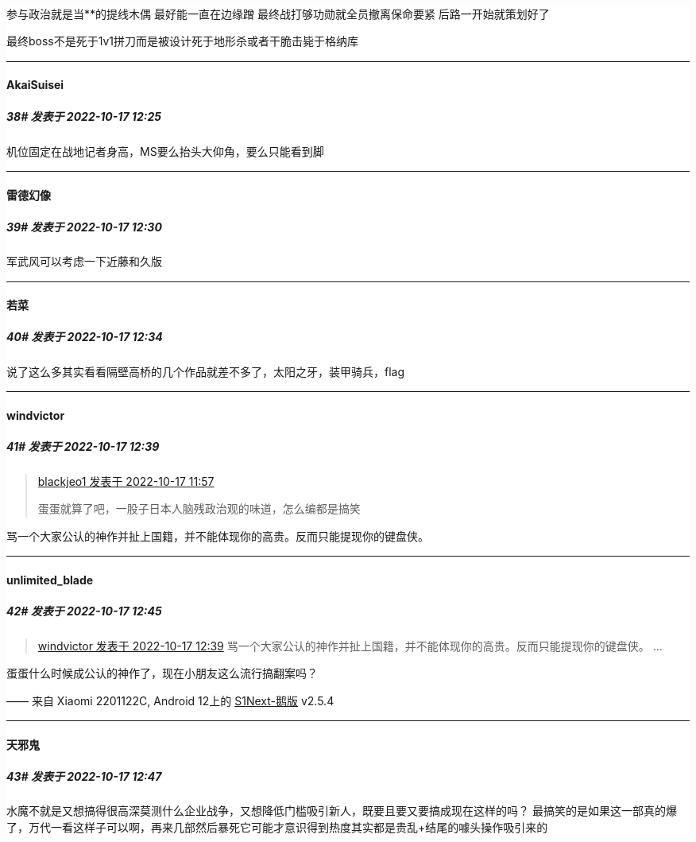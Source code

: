 参与政治就是当**的提线木偶 最好能一直在边缘蹭 最终战打够功勋就全员撤离保命要紧 后路一开始就策划好了

最终boss不是死于1v1拼刀而是被设计死于地形杀或者干脆击毙于格纳库

*****

####  AkaiSuisei  
##### 38#       发表于 2022-10-17 12:25

机位固定在战地记者身高，MS要么抬头大仰角，要么只能看到脚

*****

####  雷德幻像  
##### 39#       发表于 2022-10-17 12:30

军武风可以考虑一下近藤和久版    

*****

####  若菜  
##### 40#       发表于 2022-10-17 12:34

说了这么多其实看看隔壁高桥的几个作品就差不多了，太阳之牙，装甲骑兵，flag

*****

####  windvictor  
##### 41#       发表于 2022-10-17 12:39

<blockquote><a href="httphttps://bbs.saraba1st.com/2b/forum.php?mod=redirect&amp;goto=findpost&amp;pid=57952647&amp;ptid=2100069" target="_blank">blackjeo1 发表于 2022-10-17 11:57</a>

蛋蛋就算了吧，一股子日本人脑残政治观的味道，怎么编都是搞笑</blockquote>
骂一个大家公认的神作并扯上国籍，并不能体现你的高贵。反而只能提现你的键盘侠。

*****

####  unlimited_blade  
##### 42#       发表于 2022-10-17 12:45

<blockquote><a href="httphttps://bbs.saraba1st.com/2b/forum.php?mod=redirect&amp;goto=findpost&amp;pid=57953359&amp;ptid=2100069" target="_blank">windvictor 发表于 2022-10-17 12:39</a>
骂一个大家公认的神作并扯上国籍，并不能体现你的高贵。反而只能提现你的键盘侠。 ...</blockquote>
蛋蛋什么时候成公认的神作了，现在小朋友这么流行搞翻案吗？

—— 来自 Xiaomi 2201122C, Android 12上的 [S1Next-鹅版](https://github.com/ykrank/S1-Next/releases) v2.5.4

*****

####  天邪鬼  
##### 43#       发表于 2022-10-17 12:47

水魔不就是又想搞得很高深莫测什么企业战争，又想降低门槛吸引新人，既要且要又要搞成现在这样的吗？
最搞笑的是如果这一部真的爆了，万代一看这样子可以啊，再来几部然后暴死它可能才意识得到热度其实都是贵乱+结尾的噱头操作吸引来的
